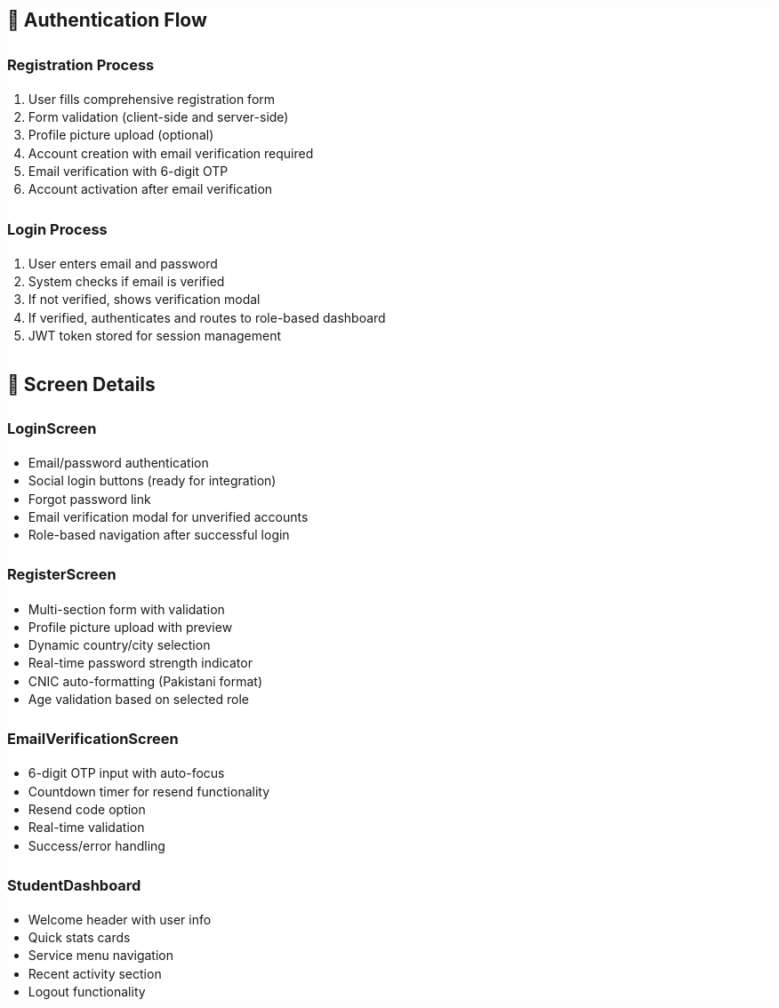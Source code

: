 ## 🔐 Authentication Flow

### Registration Process

1. User fills comprehensive registration form
2. Form validation (client-side and server-side)
3. Profile picture upload (optional)
4. Account creation with email verification required
5. Email verification with 6-digit OTP
6. Account activation after email verification

### Login Process

1. User enters email and password
2. System checks if email is verified
3. If not verified, shows verification modal
4. If verified, authenticates and routes to role-based dashboard
5. JWT token stored for session management

## 📱 Screen Details

### LoginScreen

- Email/password authentication
- Social login buttons (ready for integration)
- Forgot password link
- Email verification modal for unverified accounts
- Role-based navigation after successful login

### RegisterScreen

- Multi-section form with validation
- Profile picture upload with preview
- Dynamic country/city selection
- Real-time password strength indicator
- CNIC auto-formatting (Pakistani format)
- Age validation based on selected role

### EmailVerificationScreen

- 6-digit OTP input with auto-focus
- Countdown timer for resend functionality
- Resend code option
- Real-time validation
- Success/error handling

### StudentDashboard

- Welcome header with user info
- Quick stats cards
- Service menu navigation
- Recent activity section
- Logout functionality
